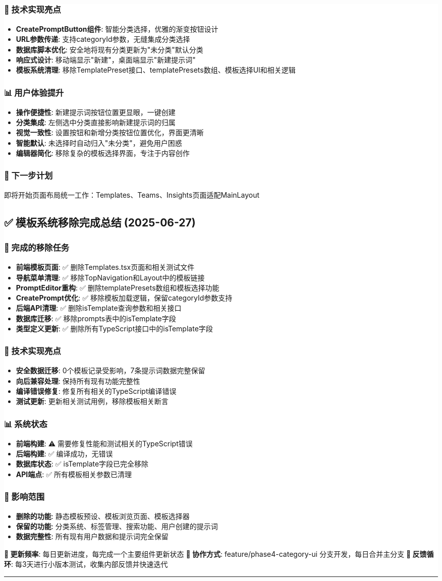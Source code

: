 ### 🔧 技术实现亮点
- **CreatePromptButton组件**: 智能分类选择，优雅的渐变按钮设计
- **URL参数传递**: 支持categoryId参数，无缝集成分类选择
- **数据库脚本优化**: 安全地将现有分类更新为"未分类"默认分类
- **响应式设计**: 移动端显示"新建"，桌面端显示"新建提示词"
- **模板系统清理**: 移除TemplatePreset接口、templatePresets数组、模板选择UI和相关逻辑

### 📊 用户体验提升
- **操作便捷性**: 新建提示词按钮位置更显眼，一键创建
- **分类集成**: 左侧选中分类直接影响新建提示词的归属
- **视觉一致性**: 设置按钮和新增分类按钮位置优化，界面更清晰
- **智能默认**: 未选择时自动归入"未分类"，避免用户困惑
- **编辑器简化**: 移除复杂的模板选择界面，专注于内容创作

### 🎯 下一步计划
即将开始页面布局统一工作：Templates、Teams、Insights页面适配MainLayout

## ✅ 模板系统移除完成总结 (2025-06-27)

### 🎯 完成的移除任务
- **前端模板页面**: ✅ 删除Templates.tsx页面和相关测试文件
- **导航菜单清理**: ✅ 移除TopNavigation和Layout中的模板链接
- **PromptEditor重构**: ✅ 删除templatePresets数组和模板选择功能
- **CreatePrompt优化**: ✅ 移除模板加载逻辑，保留categoryId参数支持
- **后端API清理**: ✅ 删除isTemplate查询参数和相关接口
- **数据库迁移**: ✅ 移除prompts表中的isTemplate字段
- **类型定义更新**: ✅ 删除所有TypeScript接口中的isTemplate字段

### 🔧 技术实现亮点
- **安全数据迁移**: 0个模板记录受影响，7条提示词数据完整保留
- **向后兼容处理**: 保持所有现有功能完整性
- **编译错误修复**: 修复所有相关的TypeScript编译错误
- **测试更新**: 更新相关测试用例，移除模板相关断言

### 📊 系统状态
- **前端构建**: ⚠️ 需要修复性能和测试相关的TypeScript错误
- **后端构建**: ✅ 编译成功，无错误
- **数据库状态**: ✅ isTemplate字段已完全移除
- **API端点**: ✅ 所有模板相关参数已清理

### 🎯 影响范围
- **删除的功能**: 静态模板预设、模板浏览页面、模板选择器
- **保留的功能**: 分类系统、标签管理、搜索功能、用户创建的提示词
- **数据完整性**: 所有现有用户数据和提示词完全保留

**📅 更新频率**: 每日更新进度，每完成一个主要组件更新状态
**👥 协作方式**: feature/phase4-category-ui 分支开发，每日合并主分支
**🔄 反馈循环**: 每3天进行小版本测试，收集内部反馈并快速迭代

---